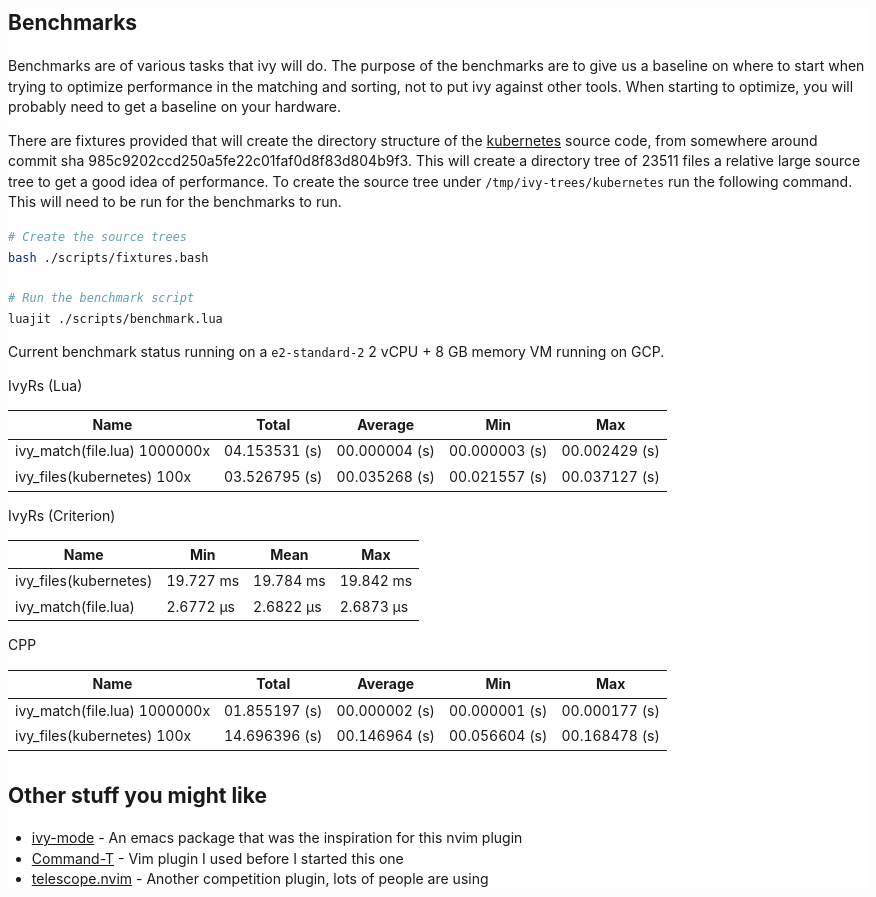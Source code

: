 ## Benchmarks

Benchmarks are of various tasks that ivy will do. The purpose of the benchmarks
are to give us a baseline on where to start when trying to optimize performance
in the matching and sorting, not to put ivy against other tools. When starting
to optimize, you will probably need to get a baseline on your hardware.

There are fixtures provided that will create the directory structure of the
[kubernetes](https://github.com/kubernetes/kubernetes) source code, from
somewhere around commit sha 985c9202ccd250a5fe22c01faf0d8f83d804b9f3. This will
create a directory tree of 23511 files a relative large source tree to get a
good idea of performance. To create the source tree under
`/tmp/ivy-trees/kubernetes` run the following command. This will need to be run
for the benchmarks to run.

```bash
# Create the source trees
bash ./scripts/fixtures.bash

# Run the benchmark script
luajit ./scripts/benchmark.lua
```

Current benchmark status running on a `e2-standard-2` 2 vCPU + 8 GB memory VM
running on GCP.

IvyRs (Lua)

| Name                         | Total         | Average       | Min           | Max           |
| ---------------------------- | ------------- | ------------- | ------------- | ------------- |
| ivy_match(file.lua) 1000000x | 04.153531 (s) | 00.000004 (s) | 00.000003 (s) | 00.002429 (s) |
| ivy_files(kubernetes) 100x   | 03.526795 (s) | 00.035268 (s) | 00.021557 (s) | 00.037127 (s) |

IvyRs (Criterion)

| Name                  | Min       | Mean      | Max       |
| --------------------- | --------- | --------- | --------- |
| ivy_files(kubernetes) | 19.727 ms | 19.784 ms | 19.842 ms |
| ivy_match(file.lua)   | 2.6772 µs | 2.6822 µs | 2.6873 µs |

CPP

| Name                         | Total         | Average       | Min           | Max           |
| ---------------------------- | ------------- | ------------- | ------------- | ------------- |
| ivy_match(file.lua) 1000000x | 01.855197 (s) | 00.000002 (s) | 00.000001 (s) | 00.000177 (s) |
| ivy_files(kubernetes) 100x   | 14.696396 (s) | 00.146964 (s) | 00.056604 (s) | 00.168478 (s) |

## Other stuff you might like

- [ivy-mode](https://github.com/abo-abo/swiper#ivy) - An emacs package that was the inspiration for this nvim plugin
- [Command-T](https://github.com/wincent/command-t) - Vim plugin I used before I started this one
- [telescope.nvim](https://github.com/nvim-telescope/telescope.nvim) - Another competition plugin, lots of people are using
